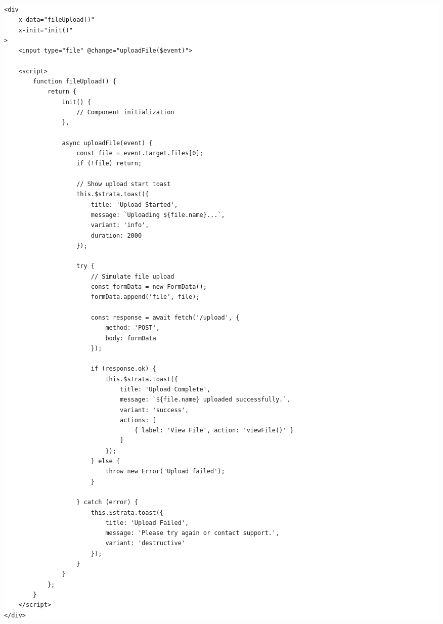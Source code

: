 ```blade
<div 
    x-data="fileUpload()"
    x-init="init()"
>
    <input type="file" @change="uploadFile($event)">
    
    <script>
        function fileUpload() {
            return {
                init() {
                    // Component initialization
                },
                
                async uploadFile(event) {
                    const file = event.target.files[0];
                    if (!file) return;
                    
                    // Show upload start toast
                    this.$strata.toast({
                        title: 'Upload Started',
                        message: `Uploading ${file.name}...`,
                        variant: 'info',
                        duration: 2000
                    });
                    
                    try {
                        // Simulate file upload
                        const formData = new FormData();
                        formData.append('file', file);
                        
                        const response = await fetch('/upload', {
                            method: 'POST',
                            body: formData
                        });
                        
                        if (response.ok) {
                            this.$strata.toast({
                                title: 'Upload Complete',
                                message: `${file.name} uploaded successfully.`,
                                variant: 'success',
                                actions: [
                                    { label: 'View File', action: 'viewFile()' }
                                ]
                            });
                        } else {
                            throw new Error('Upload failed');
                        }
                        
                    } catch (error) {
                        this.$strata.toast({
                            title: 'Upload Failed',
                            message: 'Please try again or contact support.',
                            variant: 'destructive'
                        });
                    }
                }
            };
        }
    </script>
</div>
```
